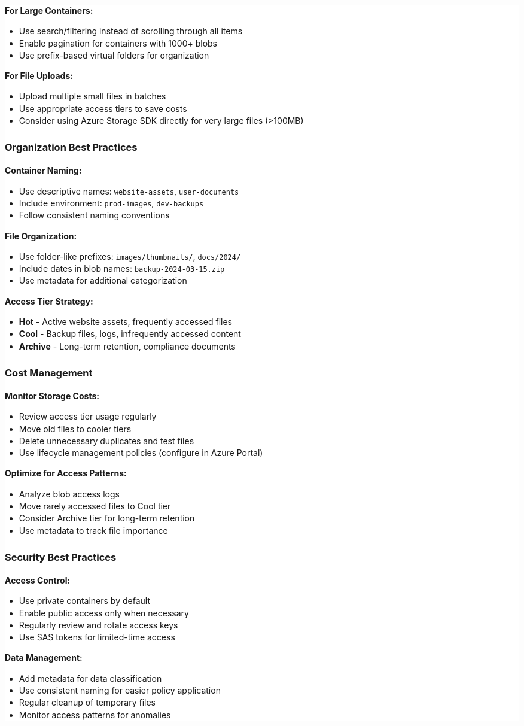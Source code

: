 **For Large Containers:**
- Use search/filtering instead of scrolling through all items
- Enable pagination for containers with 1000+ blobs
- Use prefix-based virtual folders for organization

**For File Uploads:**
- Upload multiple small files in batches
- Use appropriate access tiers to save costs
- Consider using Azure Storage SDK directly for very large files (>100MB)

### Organization Best Practices

**Container Naming:**
- Use descriptive names: `website-assets`, `user-documents`
- Include environment: `prod-images`, `dev-backups`
- Follow consistent naming conventions

**File Organization:**
- Use folder-like prefixes: `images/thumbnails/`, `docs/2024/`
- Include dates in blob names: `backup-2024-03-15.zip`
- Use metadata for additional categorization

**Access Tier Strategy:**
- **Hot** - Active website assets, frequently accessed files
- **Cool** - Backup files, logs, infrequently accessed content
- **Archive** - Long-term retention, compliance documents

### Cost Management

**Monitor Storage Costs:**
- Review access tier usage regularly
- Move old files to cooler tiers
- Delete unnecessary duplicates and test files
- Use lifecycle management policies (configure in Azure Portal)

**Optimize for Access Patterns:**
- Analyze blob access logs
- Move rarely accessed files to Cool tier
- Consider Archive tier for long-term retention
- Use metadata to track file importance

### Security Best Practices

**Access Control:**
- Use private containers by default
- Enable public access only when necessary
- Regularly review and rotate access keys
- Use SAS tokens for limited-time access

**Data Management:**
- Add metadata for data classification
- Use consistent naming for easier policy application
- Regular cleanup of temporary files
- Monitor access patterns for anomalies
